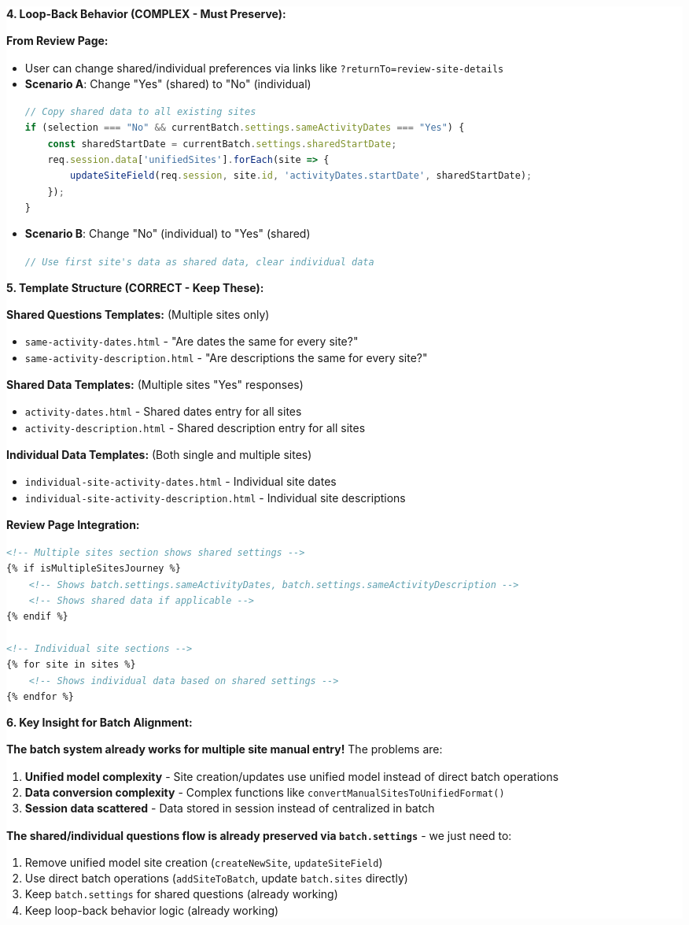 **4. Loop-Back Behavior (COMPLEX - Must Preserve):**

**From Review Page:**
- User can change shared/individual preferences via links like `?returnTo=review-site-details`
- **Scenario A**: Change "Yes" (shared) to "No" (individual)
  ```javascript
  // Copy shared data to all existing sites
  if (selection === "No" && currentBatch.settings.sameActivityDates === "Yes") {
      const sharedStartDate = currentBatch.settings.sharedStartDate;
      req.session.data['unifiedSites'].forEach(site => {
          updateSiteField(req.session, site.id, 'activityDates.startDate', sharedStartDate);
      });
  }
  ```
- **Scenario B**: Change "No" (individual) to "Yes" (shared)  
  ```javascript
  // Use first site's data as shared data, clear individual data
  ```

**5. Template Structure (CORRECT - Keep These):**

**Shared Questions Templates:** (Multiple sites only)
- `same-activity-dates.html` - "Are dates the same for every site?"
- `same-activity-description.html` - "Are descriptions the same for every site?"

**Shared Data Templates:** (Multiple sites "Yes" responses)
- `activity-dates.html` - Shared dates entry for all sites
- `activity-description.html` - Shared description entry for all sites

**Individual Data Templates:** (Both single and multiple sites)
- `individual-site-activity-dates.html` - Individual site dates
- `individual-site-activity-description.html` - Individual site descriptions

**Review Page Integration:**
```html
<!-- Multiple sites section shows shared settings -->
{% if isMultipleSitesJourney %}
    <!-- Shows batch.settings.sameActivityDates, batch.settings.sameActivityDescription -->
    <!-- Shows shared data if applicable -->
{% endif %}

<!-- Individual site sections -->  
{% for site in sites %}
    <!-- Shows individual data based on shared settings -->
{% endfor %}
```

**6. Key Insight for Batch Alignment:**

**The batch system already works for multiple site manual entry!** The problems are:

1. **Unified model complexity** - Site creation/updates use unified model instead of direct batch operations
2. **Data conversion complexity** - Complex functions like `convertManualSitesToUnifiedFormat()` 
3. **Session data scattered** - Data stored in session instead of centralized in batch

**The shared/individual questions flow is already preserved via `batch.settings`** - we just need to:
1. Remove unified model site creation (`createNewSite`, `updateSiteField`)
2. Use direct batch operations (`addSiteToBatch`, update `batch.sites` directly)  
3. Keep `batch.settings` for shared questions (already working)
4. Keep loop-back behavior logic (already working)
